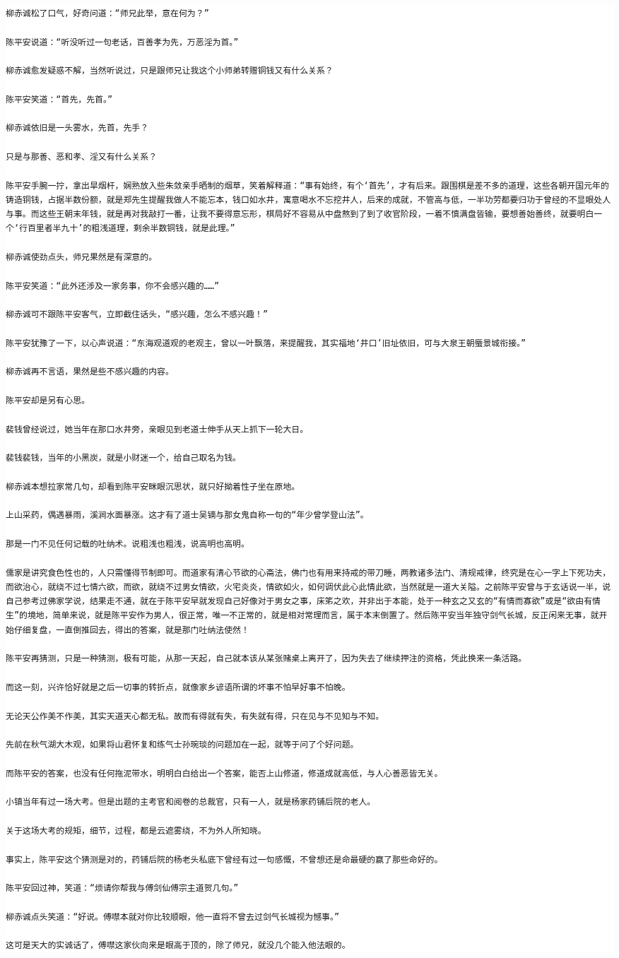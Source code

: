     柳赤诚松了口气，好奇问道：“师兄此举，意在何为？”

    陈平安说道：“听没听过一句老话，百善孝为先，万恶淫为首。”

    柳赤诚愈发疑惑不解，当然听说过，只是跟师兄让我这个小师弟转赠铜钱又有什么关系？

    陈平安笑道：“首先，先首。”

    柳赤诚依旧是一头雾水，先首，先手？

    只是与那善、恶和孝、淫又有什么关系？

    陈平安手腕一拧，拿出旱烟杆，娴熟放入些朱敛亲手晒制的烟草，笑着解释道：“事有始终，有个‘首先’，才有后来。跟围棋是差不多的道理，这些各朝开国元年的铸造铜钱，占据半数份额，就是郑先生提醒我做人不能忘本，钱口如水井，寓意喝水不忘挖井人，后来的成就，不管高与低，一半功劳都要归功于曾经的不显眼处人与事。而这些王朝末年钱，就是再对我敲打一番，让我不要得意忘形，棋局好不容易从中盘熬到了到了收官阶段，一着不慎满盘皆输，要想善始善终，就要明白一个‘行百里者半九十’的粗浅道理，剩余半数铜钱，就是此理。”

    柳赤诚使劲点头，师兄果然是有深意的。

    陈平安笑道：“此外还涉及一家务事，你不会感兴趣的……”

    柳赤诚可不跟陈平安客气，立即截住话头，“感兴趣，怎么不感兴趣！”

    陈平安犹豫了一下，以心声说道：“东海观道观的老观主，曾以一叶飘落，来提醒我，其实福地‘井口’旧址依旧，可与大泉王朝蜃景城衔接。”

    柳赤诚再不言语，果然是些不感兴趣的内容。

    陈平安却是另有心思。

    裴钱曾经说过，她当年在那口水井旁，亲眼见到老道士伸手从天上抓下一轮大日。

    裴钱裴钱，当年的小黑炭，就是小财迷一个，给自己取名为钱。

    柳赤诚本想拉家常几句，却看到陈平安眯眼沉思状，就只好拗着性子坐在原地。

    上山采药，偶遇暴雨，溪涧水面暴涨。这才有了道士吴镝与那女鬼自称一句的“年少曾学登山法”。

    那是一门不见任何记载的吐纳术。说粗浅也粗浅，说高明也高明。

    儒家是讲究食色性也的，人只需懂得节制即可。而道家有清心节欲的心斋法，佛门也有用来持戒的带刀睡，两教诸多法门、清规戒律，终究是在心一字上下死功夫，而欲治心，就绕不过七情六欲，而欲，就绕不过男女情欲，火宅炎炎，情欲如火，如何调伏此心此情此欲，当然就是一道大关隘。之前陈平安曾与于玄话说一半，说自己参考过佛家学说，结果走不通，就在于陈平安早就发现自己好像对于男女之事，床笫之欢，并非出于本能，处于一种玄之又玄的“有情而寡欲”或是“欲由有情生”的境地，简单来说，就是陈平安作为男人，很正常，唯一不正常的，就是相对常理而言，属于本末倒置了。然后陈平安当年独守剑气长城，反正闲来无事，就开始仔细复盘，一直倒推回去，得出的答案，就是那门吐纳法使然！

    陈平安再猜测，只是一种猜测，极有可能，从那一天起，自己就本该从某张赌桌上离开了，因为失去了继续押注的资格，凭此换来一条活路。

    而这一刻，兴许恰好就是之后一切事的转折点，就像家乡谚语所谓的坏事不怕早好事不怕晚。

    无论天公作美不作美，其实天道天心都无私。故而有得就有失，有失就有得，只在见与不见知与不知。

    先前在秋气湖大木观，如果将山君怀复和练气士孙琬琰的问题加在一起，就等于问了个好问题。

    而陈平安的答案，也没有任何拖泥带水，明明白白给出一个答案，能否上山修道，修道成就高低，与人心善恶皆无关。

    小镇当年有过一场大考。但是出题的主考官和阅卷的总裁官，只有一人，就是杨家药铺后院的老人。

    关于这场大考的规矩，细节，过程，都是云遮雾绕，不为外人所知晓。

    事实上，陈平安这个猜测是对的，药铺后院的杨老头私底下曾经有过一句感慨，不曾想还是命最硬的赢了那些命好的。

    陈平安回过神，笑道：“烦请你帮我与傅剑仙傅宗主道贺几句。”

    柳赤诚点头笑道：“好说。傅噤本就对你比较顺眼，他一直将不曾去过剑气长城视为憾事。”

    这可是天大的实诚话了，傅噤这家伙向来是眼高于顶的，除了师兄，就没几个能入他法眼的。
